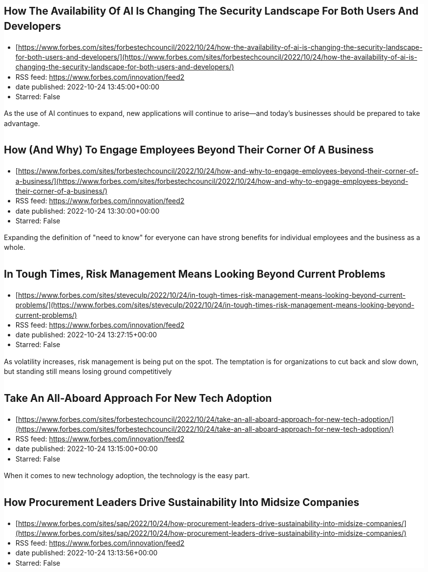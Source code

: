 ## How The Availability Of AI Is Changing The Security Landscape For Both Users And Developers
 - [https://www.forbes.com/sites/forbestechcouncil/2022/10/24/how-the-availability-of-ai-is-changing-the-security-landscape-for-both-users-and-developers/](https://www.forbes.com/sites/forbestechcouncil/2022/10/24/how-the-availability-of-ai-is-changing-the-security-landscape-for-both-users-and-developers/)
 - RSS feed: https://www.forbes.com/innovation/feed2
 - date published: 2022-10-24 13:45:00+00:00
 - Starred: False

As the use of AI continues to expand, new applications will continue to arise—and today’s businesses should be prepared to take advantage.

## How (And Why) To Engage Employees Beyond Their Corner Of A Business
 - [https://www.forbes.com/sites/forbestechcouncil/2022/10/24/how-and-why-to-engage-employees-beyond-their-corner-of-a-business/](https://www.forbes.com/sites/forbestechcouncil/2022/10/24/how-and-why-to-engage-employees-beyond-their-corner-of-a-business/)
 - RSS feed: https://www.forbes.com/innovation/feed2
 - date published: 2022-10-24 13:30:00+00:00
 - Starred: False

Expanding the definition of "need to know" for everyone can have strong benefits for individual employees and the business as a whole.

## In Tough Times, Risk Management Means Looking Beyond Current Problems
 - [https://www.forbes.com/sites/steveculp/2022/10/24/in-tough-times-risk-management-means-looking-beyond-current-problems/](https://www.forbes.com/sites/steveculp/2022/10/24/in-tough-times-risk-management-means-looking-beyond-current-problems/)
 - RSS feed: https://www.forbes.com/innovation/feed2
 - date published: 2022-10-24 13:27:15+00:00
 - Starred: False

As volatility increases, risk management is being put on the spot. The temptation is for organizations to cut back and slow down, but standing still means losing ground competitively

## Take An All-Aboard Approach For New Tech Adoption
 - [https://www.forbes.com/sites/forbestechcouncil/2022/10/24/take-an-all-aboard-approach-for-new-tech-adoption/](https://www.forbes.com/sites/forbestechcouncil/2022/10/24/take-an-all-aboard-approach-for-new-tech-adoption/)
 - RSS feed: https://www.forbes.com/innovation/feed2
 - date published: 2022-10-24 13:15:00+00:00
 - Starred: False

When it comes to new technology adoption, the technology is the easy part.

## How Procurement Leaders Drive Sustainability Into Midsize Companies
 - [https://www.forbes.com/sites/sap/2022/10/24/how-procurement-leaders-drive-sustainability-into-midsize-companies/](https://www.forbes.com/sites/sap/2022/10/24/how-procurement-leaders-drive-sustainability-into-midsize-companies/)
 - RSS feed: https://www.forbes.com/innovation/feed2
 - date published: 2022-10-24 13:13:56+00:00
 - Starred: False
